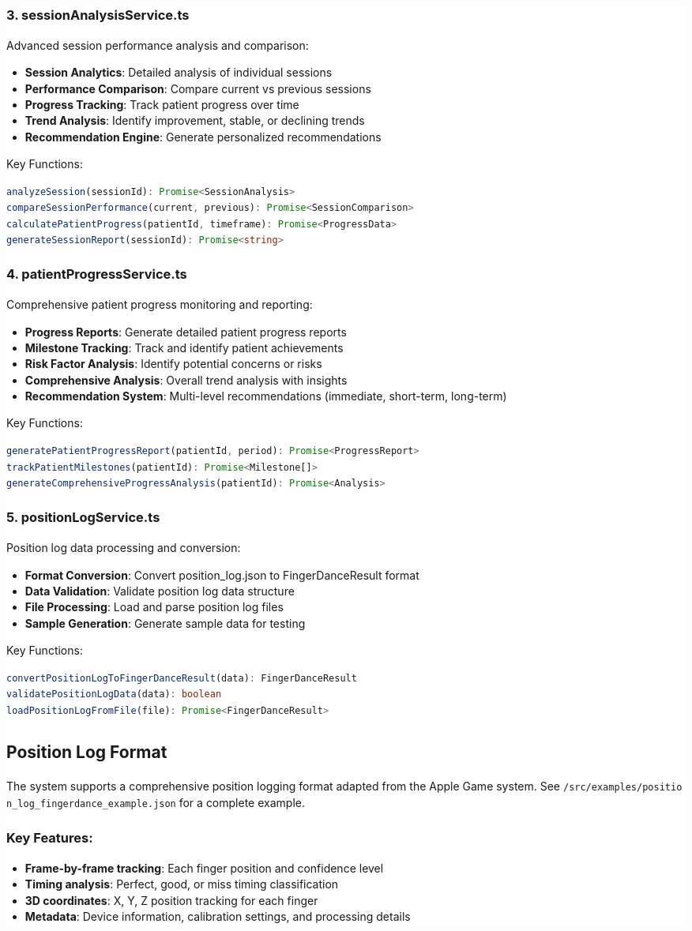 ### 3. sessionAnalysisService.ts
Advanced session performance analysis and comparison:
- **Session Analytics**: Detailed analysis of individual sessions
- **Performance Comparison**: Compare current vs previous sessions
- **Progress Tracking**: Track patient progress over time
- **Trend Analysis**: Identify improvement, stable, or declining trends
- **Recommendation Engine**: Generate personalized recommendations

Key Functions:
```typescript
analyzeSession(sessionId): Promise<SessionAnalysis>
compareSessionPerformance(current, previous): Promise<SessionComparison>
calculatePatientProgress(patientId, timeframe): Promise<ProgressData>
generateSessionReport(sessionId): Promise<string>
```

### 4. patientProgressService.ts
Comprehensive patient progress monitoring and reporting:
- **Progress Reports**: Generate detailed patient progress reports
- **Milestone Tracking**: Track and identify patient achievements
- **Risk Factor Analysis**: Identify potential concerns or risks
- **Comprehensive Analysis**: Overall trend analysis with insights
- **Recommendation System**: Multi-level recommendations (immediate, short-term, long-term)

Key Functions:
```typescript
generatePatientProgressReport(patientId, period): Promise<ProgressReport>
trackPatientMilestones(patientId): Promise<Milestone[]>
generateComprehensiveProgressAnalysis(patientId): Promise<Analysis>
```

### 5. positionLogService.ts
Position log data processing and conversion:
- **Format Conversion**: Convert position_log.json to FingerDanceResult format
- **Data Validation**: Validate position log data structure
- **File Processing**: Load and parse position log files
- **Sample Generation**: Generate sample data for testing

Key Functions:
```typescript
convertPositionLogToFingerDanceResult(data): FingerDanceResult
validatePositionLogData(data): boolean
loadPositionLogFromFile(file): Promise<FingerDanceResult>
```

## Position Log Format

The system supports a comprehensive position logging format adapted from the Apple Game system. See `/src/examples/position_log_fingerdance_example.json` for a complete example.

### Key Features:
- **Frame-by-frame tracking**: Each finger position and confidence level
- **Timing analysis**: Perfect, good, or miss timing classification
- **3D coordinates**: X, Y, Z position tracking for each finger
- **Metadata**: Device information, calibration settings, and processing details
